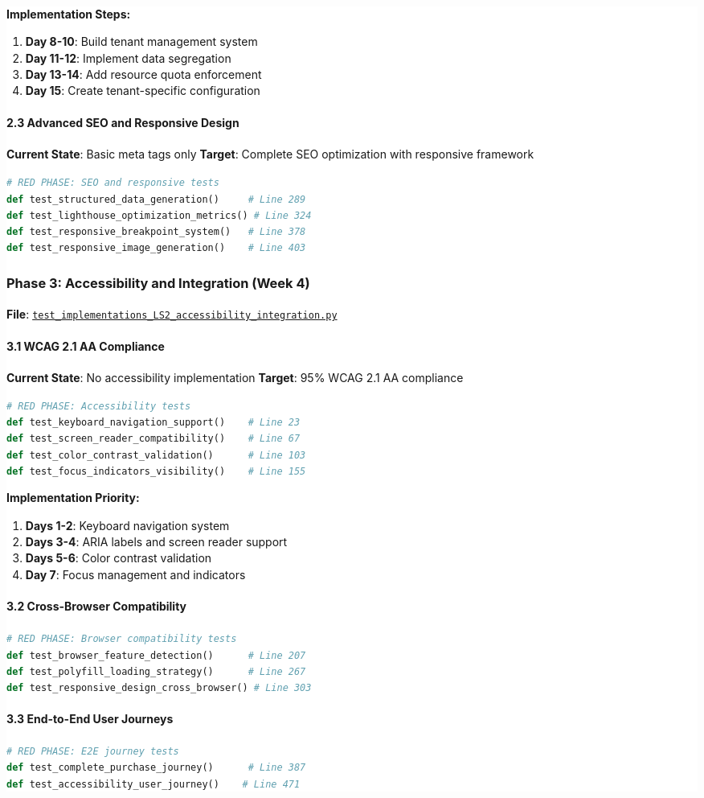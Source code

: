 **Implementation Steps:**
1. **Day 8-10**: Build tenant management system
2. **Day 11-12**: Implement data segregation
3. **Day 13-14**: Add resource quota enforcement
4. **Day 15**: Create tenant-specific configuration

#### 2.3 Advanced SEO and Responsive Design
**Current State**: Basic meta tags only
**Target**: Complete SEO optimization with responsive framework

```python
# RED PHASE: SEO and responsive tests
def test_structured_data_generation()     # Line 289
def test_lighthouse_optimization_metrics() # Line 324
def test_responsive_breakpoint_system()   # Line 378
def test_responsive_image_generation()    # Line 403
```

### Phase 3: Accessibility and Integration (Week 4)
**File**: [`test_implementations_LS2_accessibility_integration.py`](test_implementations_LS2_accessibility_integration.py:1)

#### 3.1 WCAG 2.1 AA Compliance
**Current State**: No accessibility implementation
**Target**: 95% WCAG 2.1 AA compliance

```python
# RED PHASE: Accessibility tests
def test_keyboard_navigation_support()    # Line 23
def test_screen_reader_compatibility()    # Line 67
def test_color_contrast_validation()      # Line 103
def test_focus_indicators_visibility()    # Line 155
```

**Implementation Priority:**
1. **Days 1-2**: Keyboard navigation system
2. **Days 3-4**: ARIA labels and screen reader support
3. **Days 5-6**: Color contrast validation
4. **Day 7**: Focus management and indicators

#### 3.2 Cross-Browser Compatibility
```python
# RED PHASE: Browser compatibility tests
def test_browser_feature_detection()      # Line 207
def test_polyfill_loading_strategy()      # Line 267
def test_responsive_design_cross_browser() # Line 303
```

#### 3.3 End-to-End User Journeys
```python
# RED PHASE: E2E journey tests
def test_complete_purchase_journey()      # Line 387
def test_accessibility_user_journey()    # Line 471
```
